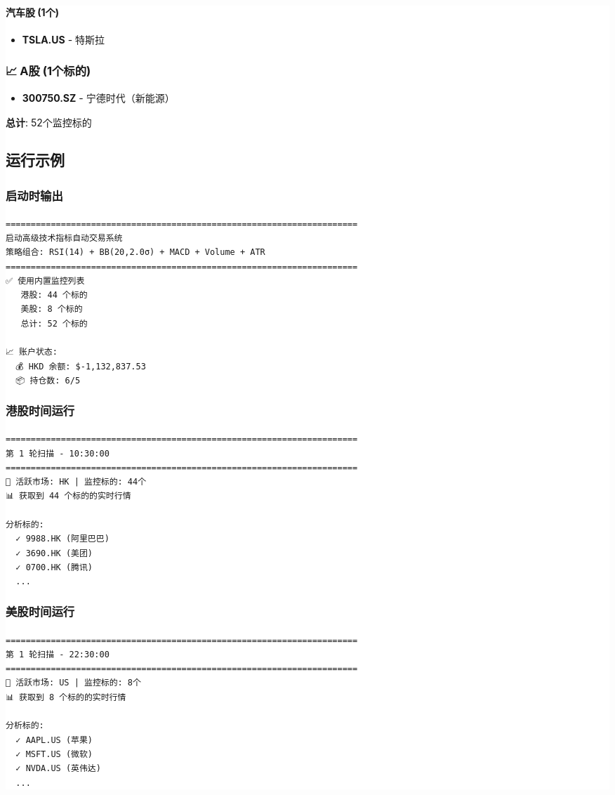 #### 汽车股 (1个)
- **TSLA.US** - 特斯拉

### 📈 A股 (1个标的)

- **300750.SZ** - 宁德时代（新能源）

**总计**: 52个监控标的

## 运行示例

### 启动时输出

```
======================================================================
启动高级技术指标自动交易系统
策略组合: RSI(14) + BB(20,2.0σ) + MACD + Volume + ATR
======================================================================
✅ 使用内置监控列表
   港股: 44 个标的
   美股: 8 个标的
   总计: 52 个标的

📈 账户状态:
  💰 HKD 余额: $-1,132,837.53
  📦 持仓数: 6/5
```

### 港股时间运行

```
======================================================================
第 1 轮扫描 - 10:30:00
======================================================================
📍 活跃市场: HK | 监控标的: 44个
📊 获取到 44 个标的的实时行情

分析标的:
  ✓ 9988.HK (阿里巴巴)
  ✓ 3690.HK (美团)
  ✓ 0700.HK (腾讯)
  ...
```

### 美股时间运行

```
======================================================================
第 1 轮扫描 - 22:30:00
======================================================================
📍 活跃市场: US | 监控标的: 8个
📊 获取到 8 个标的的实时行情

分析标的:
  ✓ AAPL.US (苹果)
  ✓ MSFT.US (微软)
  ✓ NVDA.US (英伟达)
  ...
```
